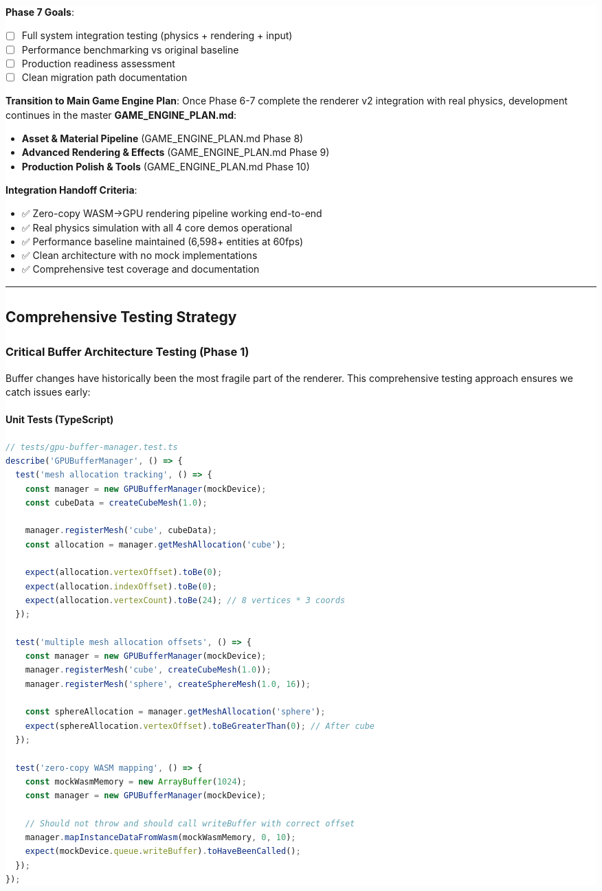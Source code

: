 **Phase 7 Goals**:
- [ ] Full system integration testing (physics + rendering + input)
- [ ] Performance benchmarking vs original baseline
- [ ] Production readiness assessment
- [ ] Clean migration path documentation

**Transition to Main Game Engine Plan**:
Once Phase 6-7 complete the renderer v2 integration with real physics, development continues in the master **GAME_ENGINE_PLAN.md**:
- **Asset & Material Pipeline** (GAME_ENGINE_PLAN.md Phase 8)
- **Advanced Rendering & Effects** (GAME_ENGINE_PLAN.md Phase 9)  
- **Production Polish & Tools** (GAME_ENGINE_PLAN.md Phase 10)

**Integration Handoff Criteria**:
- ✅ Zero-copy WASM→GPU rendering pipeline working end-to-end
- ✅ Real physics simulation with all 4 core demos operational
- ✅ Performance baseline maintained (6,598+ entities at 60fps)
- ✅ Clean architecture with no mock implementations
- ✅ Comprehensive test coverage and documentation

---

## Comprehensive Testing Strategy

### Critical Buffer Architecture Testing (Phase 1)

Buffer changes have historically been the most fragile part of the renderer. This comprehensive testing approach ensures we catch issues early:

#### Unit Tests (TypeScript)
```typescript
// tests/gpu-buffer-manager.test.ts
describe('GPUBufferManager', () => {
  test('mesh allocation tracking', () => {
    const manager = new GPUBufferManager(mockDevice);
    const cubeData = createCubeMesh(1.0);

    manager.registerMesh('cube', cubeData);
    const allocation = manager.getMeshAllocation('cube');

    expect(allocation.vertexOffset).toBe(0);
    expect(allocation.indexOffset).toBe(0);
    expect(allocation.vertexCount).toBe(24); // 8 vertices * 3 coords
  });

  test('multiple mesh allocation offsets', () => {
    const manager = new GPUBufferManager(mockDevice);
    manager.registerMesh('cube', createCubeMesh(1.0));
    manager.registerMesh('sphere', createSphereMesh(1.0, 16));

    const sphereAllocation = manager.getMeshAllocation('sphere');
    expect(sphereAllocation.vertexOffset).toBeGreaterThan(0); // After cube
  });

  test('zero-copy WASM mapping', () => {
    const mockWasmMemory = new ArrayBuffer(1024);
    const manager = new GPUBufferManager(mockDevice);

    // Should not throw and should call writeBuffer with correct offset
    manager.mapInstanceDataFromWasm(mockWasmMemory, 0, 10);
    expect(mockDevice.queue.writeBuffer).toHaveBeenCalled();
  });
});
```
